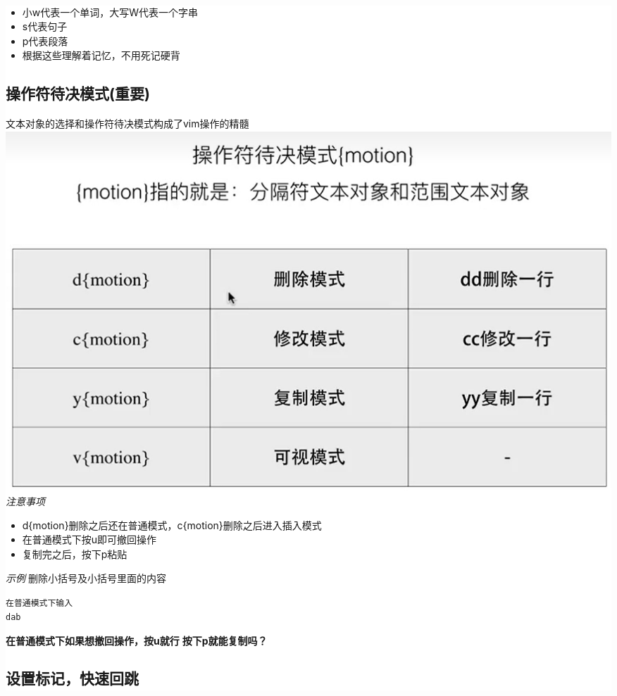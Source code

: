 - 小w代表一个单词，大写W代表一个字串
- s代表句子
- p代表段落
- 根据这些理解着记忆，不用死记硬背

## 操作符待决模式(重要)
文本对象的选择和操作符待决模式构成了vim操作的精髓
![](img/操作符待决模式.png)
*注意事项*
- d{motion}删除之后还在普通模式，c{motion}删除之后进入插入模式
- 在普通模式下按u即可撤回操作
- 复制完之后，按下p粘贴


*示例*
删除小括号及小括号里面的内容
```sh
在普通模式下输入
dab
```
**在普通模式下如果想撤回操作，按u就行**
**按下p就能复制吗？**
## 设置标记，快速回跳